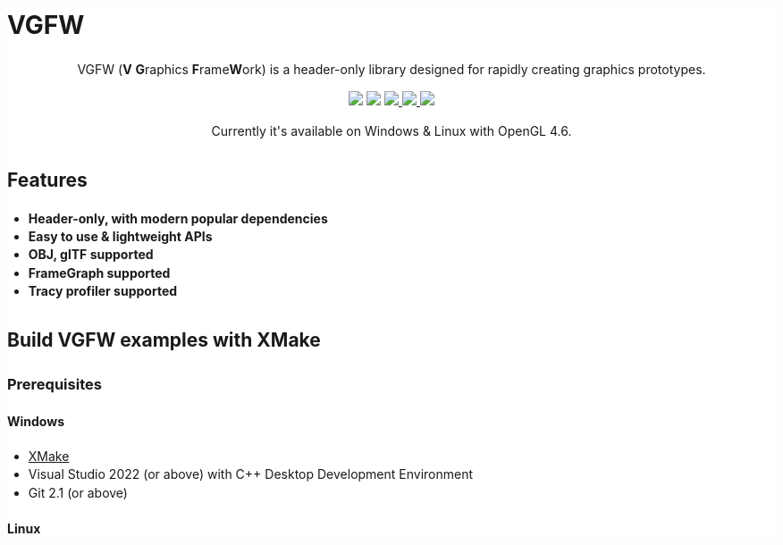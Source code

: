 # VGFW

<p align="center">
  VGFW (<strong>V</strong> <strong>G</strong>raphics <strong>F</strong>rame<strong>W</strong>ork) is a header-only library designed for rapidly creating graphics prototypes.
</p>

<p align="center">
    <a href="https://github.com/zzxzzk115/vgfw/actions" alt="CI-Windows">
        <img src="https://img.shields.io/github/actions/workflow/status/zzxzzk115/vgfw/BuildWindows.yml?branch=master&label=CI-Windows&logo=github" /></a>
    <a href="https://github.com/zzxzzk115/vgfw/actions" alt="CI-Linux">
        <img src="https://img.shields.io/github/actions/workflow/status/zzxzzk115/vgfw/BuildLinux.yml?branch=master&label=CI-Linux&logo=github" /></a>
    <a href="https://github.com/zzxzzk115/vgfw/issues" alt="GitHub Issues">
        <img src="https://img.shields.io/github/issues/zzxzzk115/vgfw">
    </a>
    <a href="https://github.com/zzxzzk115/vgfw/blob/master/LICENSE" alt="GitHub">
        <img src="https://img.shields.io/github/license/zzxzzk115/vgfw">
    </a>
    <a href="https://app.codacy.com/gh/zzxzzk115/vgfw/dashboard?utm_source=gh&utm_medium=referral&utm_content=&utm_campaign=Badge_grade">
        <img src="https://app.codacy.com/project/badge/Grade/616a3b36171e49ba8041907642098cab">
    </a>
</p>

<div align="center">
  Currently it's available on Windows & Linux with OpenGL 4.6.
</div>

## Features

- **Header-only, with modern popular dependencies**
- **Easy to use & lightweight APIs**
- **OBJ, glTF supported**
- **FrameGraph supported**
- **Tracy profiler supported**

## Build VGFW examples with XMake

### Prerequisites

#### Windows

- [XMake](https://github.com/xmake-io/xmake)
- Visual Studio 2022 (or above) with C++ Desktop Development Environment
- Git 2.1 (or above)

#### Linux
